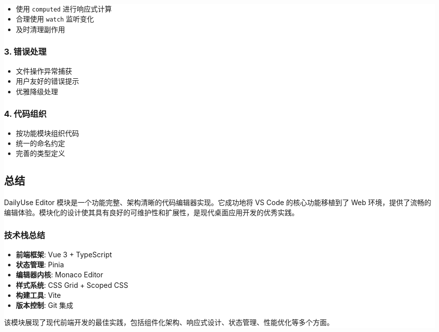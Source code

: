 - 使用 `computed` 进行响应式计算
- 合理使用 `watch` 监听变化
- 及时清理副作用

### 3. 错误处理

- 文件操作异常捕获
- 用户友好的错误提示
- 优雅降级处理

### 4. 代码组织

- 按功能模块组织代码
- 统一的命名约定
- 完善的类型定义

## 总结

DailyUse Editor 模块是一个功能完整、架构清晰的代码编辑器实现。它成功地将 VS Code 的核心功能移植到了 Web 环境，提供了流畅的编辑体验。模块化的设计使其具有良好的可维护性和扩展性，是现代桌面应用开发的优秀实践。

### 技术栈总结

- **前端框架**: Vue 3 + TypeScript
- **状态管理**: Pinia
- **编辑器内核**: Monaco Editor
- **样式系统**: CSS Grid + Scoped CSS
- **构建工具**: Vite
- **版本控制**: Git 集成

该模块展现了现代前端开发的最佳实践，包括组件化架构、响应式设计、状态管理、性能优化等多个方面。
